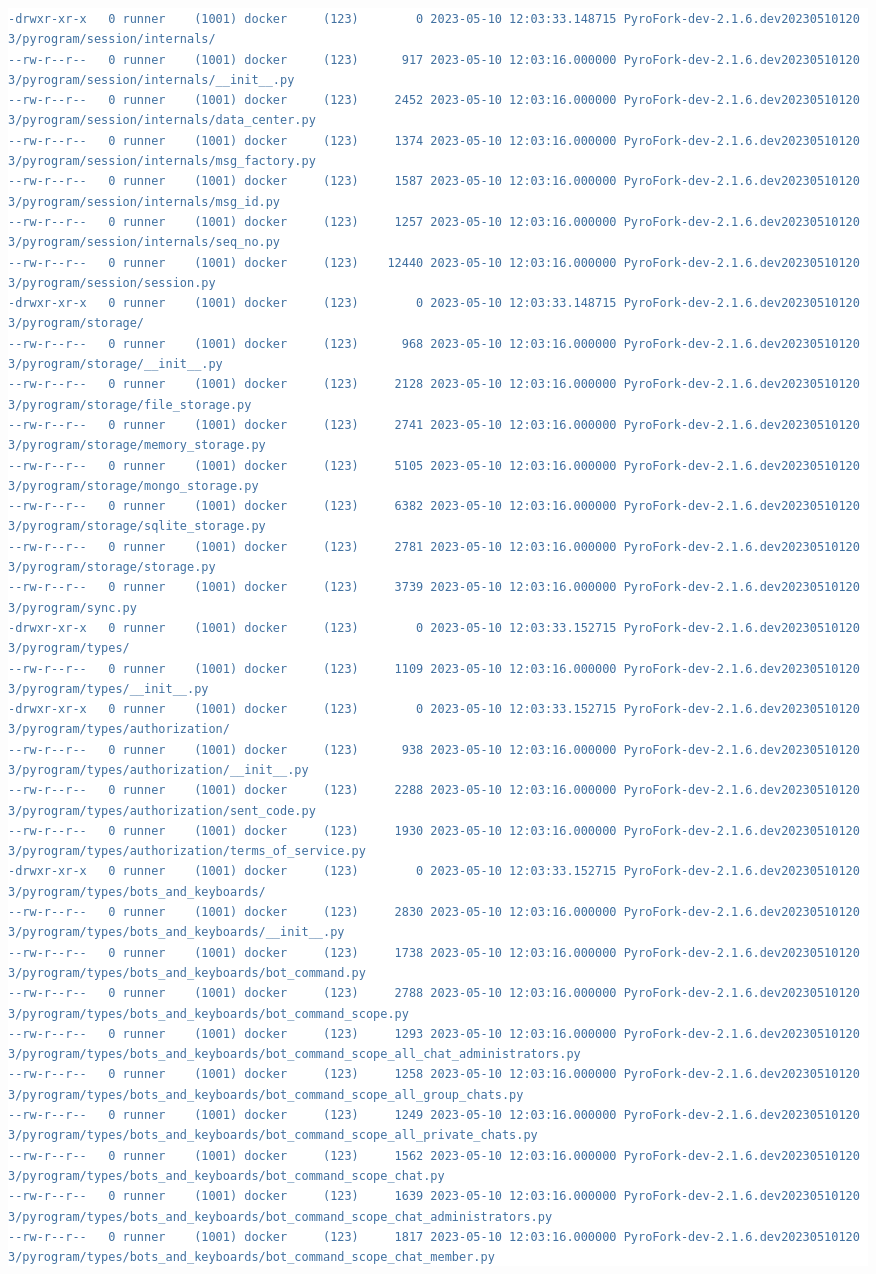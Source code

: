 ```diff
-drwxr-xr-x   0 runner    (1001) docker     (123)        0 2023-05-10 12:03:33.148715 PyroFork-dev-2.1.6.dev202305101203/pyrogram/session/internals/
--rw-r--r--   0 runner    (1001) docker     (123)      917 2023-05-10 12:03:16.000000 PyroFork-dev-2.1.6.dev202305101203/pyrogram/session/internals/__init__.py
--rw-r--r--   0 runner    (1001) docker     (123)     2452 2023-05-10 12:03:16.000000 PyroFork-dev-2.1.6.dev202305101203/pyrogram/session/internals/data_center.py
--rw-r--r--   0 runner    (1001) docker     (123)     1374 2023-05-10 12:03:16.000000 PyroFork-dev-2.1.6.dev202305101203/pyrogram/session/internals/msg_factory.py
--rw-r--r--   0 runner    (1001) docker     (123)     1587 2023-05-10 12:03:16.000000 PyroFork-dev-2.1.6.dev202305101203/pyrogram/session/internals/msg_id.py
--rw-r--r--   0 runner    (1001) docker     (123)     1257 2023-05-10 12:03:16.000000 PyroFork-dev-2.1.6.dev202305101203/pyrogram/session/internals/seq_no.py
--rw-r--r--   0 runner    (1001) docker     (123)    12440 2023-05-10 12:03:16.000000 PyroFork-dev-2.1.6.dev202305101203/pyrogram/session/session.py
-drwxr-xr-x   0 runner    (1001) docker     (123)        0 2023-05-10 12:03:33.148715 PyroFork-dev-2.1.6.dev202305101203/pyrogram/storage/
--rw-r--r--   0 runner    (1001) docker     (123)      968 2023-05-10 12:03:16.000000 PyroFork-dev-2.1.6.dev202305101203/pyrogram/storage/__init__.py
--rw-r--r--   0 runner    (1001) docker     (123)     2128 2023-05-10 12:03:16.000000 PyroFork-dev-2.1.6.dev202305101203/pyrogram/storage/file_storage.py
--rw-r--r--   0 runner    (1001) docker     (123)     2741 2023-05-10 12:03:16.000000 PyroFork-dev-2.1.6.dev202305101203/pyrogram/storage/memory_storage.py
--rw-r--r--   0 runner    (1001) docker     (123)     5105 2023-05-10 12:03:16.000000 PyroFork-dev-2.1.6.dev202305101203/pyrogram/storage/mongo_storage.py
--rw-r--r--   0 runner    (1001) docker     (123)     6382 2023-05-10 12:03:16.000000 PyroFork-dev-2.1.6.dev202305101203/pyrogram/storage/sqlite_storage.py
--rw-r--r--   0 runner    (1001) docker     (123)     2781 2023-05-10 12:03:16.000000 PyroFork-dev-2.1.6.dev202305101203/pyrogram/storage/storage.py
--rw-r--r--   0 runner    (1001) docker     (123)     3739 2023-05-10 12:03:16.000000 PyroFork-dev-2.1.6.dev202305101203/pyrogram/sync.py
-drwxr-xr-x   0 runner    (1001) docker     (123)        0 2023-05-10 12:03:33.152715 PyroFork-dev-2.1.6.dev202305101203/pyrogram/types/
--rw-r--r--   0 runner    (1001) docker     (123)     1109 2023-05-10 12:03:16.000000 PyroFork-dev-2.1.6.dev202305101203/pyrogram/types/__init__.py
-drwxr-xr-x   0 runner    (1001) docker     (123)        0 2023-05-10 12:03:33.152715 PyroFork-dev-2.1.6.dev202305101203/pyrogram/types/authorization/
--rw-r--r--   0 runner    (1001) docker     (123)      938 2023-05-10 12:03:16.000000 PyroFork-dev-2.1.6.dev202305101203/pyrogram/types/authorization/__init__.py
--rw-r--r--   0 runner    (1001) docker     (123)     2288 2023-05-10 12:03:16.000000 PyroFork-dev-2.1.6.dev202305101203/pyrogram/types/authorization/sent_code.py
--rw-r--r--   0 runner    (1001) docker     (123)     1930 2023-05-10 12:03:16.000000 PyroFork-dev-2.1.6.dev202305101203/pyrogram/types/authorization/terms_of_service.py
-drwxr-xr-x   0 runner    (1001) docker     (123)        0 2023-05-10 12:03:33.152715 PyroFork-dev-2.1.6.dev202305101203/pyrogram/types/bots_and_keyboards/
--rw-r--r--   0 runner    (1001) docker     (123)     2830 2023-05-10 12:03:16.000000 PyroFork-dev-2.1.6.dev202305101203/pyrogram/types/bots_and_keyboards/__init__.py
--rw-r--r--   0 runner    (1001) docker     (123)     1738 2023-05-10 12:03:16.000000 PyroFork-dev-2.1.6.dev202305101203/pyrogram/types/bots_and_keyboards/bot_command.py
--rw-r--r--   0 runner    (1001) docker     (123)     2788 2023-05-10 12:03:16.000000 PyroFork-dev-2.1.6.dev202305101203/pyrogram/types/bots_and_keyboards/bot_command_scope.py
--rw-r--r--   0 runner    (1001) docker     (123)     1293 2023-05-10 12:03:16.000000 PyroFork-dev-2.1.6.dev202305101203/pyrogram/types/bots_and_keyboards/bot_command_scope_all_chat_administrators.py
--rw-r--r--   0 runner    (1001) docker     (123)     1258 2023-05-10 12:03:16.000000 PyroFork-dev-2.1.6.dev202305101203/pyrogram/types/bots_and_keyboards/bot_command_scope_all_group_chats.py
--rw-r--r--   0 runner    (1001) docker     (123)     1249 2023-05-10 12:03:16.000000 PyroFork-dev-2.1.6.dev202305101203/pyrogram/types/bots_and_keyboards/bot_command_scope_all_private_chats.py
--rw-r--r--   0 runner    (1001) docker     (123)     1562 2023-05-10 12:03:16.000000 PyroFork-dev-2.1.6.dev202305101203/pyrogram/types/bots_and_keyboards/bot_command_scope_chat.py
--rw-r--r--   0 runner    (1001) docker     (123)     1639 2023-05-10 12:03:16.000000 PyroFork-dev-2.1.6.dev202305101203/pyrogram/types/bots_and_keyboards/bot_command_scope_chat_administrators.py
--rw-r--r--   0 runner    (1001) docker     (123)     1817 2023-05-10 12:03:16.000000 PyroFork-dev-2.1.6.dev202305101203/pyrogram/types/bots_and_keyboards/bot_command_scope_chat_member.py
```